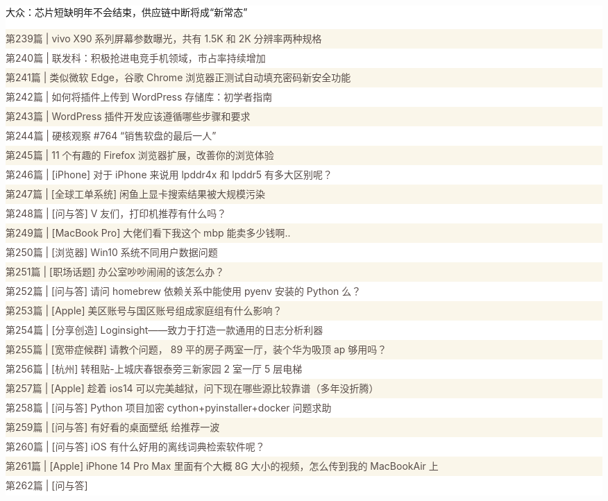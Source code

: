 大众：芯片短缺明年不会结束，供应链中断将成“新常态”</a></div><div style='line-height:3;background-color:#FAF6EA;' ><a target=_blank rel=nofollow href='https://www.ithome.com/0/641/734.htm' style="line-height:2;text-decoration:none;display:block;color:#584D49;">第239篇 | vivo X90 系列屏幕参数曝光，共有 1.5K 和 2K 分辨率两种规格</a></div><div style='line-height:3;' ><a  target=_blank rel=nofollow href='https://www.ithome.com/0/641/733.htm' style="line-height:2;text-decoration:none;display:block;color:#584D49;">第240篇  | 联发科：积极抢进电竞手机领域，市占率持续增加</a></div><div style='line-height:3;background-color:#FAF6EA;' ><a target=_blank rel=nofollow href='https://www.ithome.com/0/641/732.htm' style="line-height:2;text-decoration:none;display:block;color:#584D49;">第241篇 | 类似微软 Edge，谷歌 Chrome 浏览器正测试自动填充密码新安全功能</a></div><div style='line-height:3;' ><a  target=_blank rel=nofollow href='https://www.wpdaxue.com/how-to-upload-plugin-to-wordpress-repository.html' style="line-height:2;text-decoration:none;display:block;color:#584D49;">第242篇  | 如何将插件上传到 WordPress 存储库：初学者指南</a></div><div style='line-height:3;background-color:#FAF6EA;' ><a target=_blank rel=nofollow href='https://www.wpdaxue.com/wordpress-plugin-development-best-practices.html' style="line-height:2;text-decoration:none;display:block;color:#584D49;">第243篇 | WordPress 插件开发应该遵循哪些步骤和要求</a></div><div style='line-height:3;' ><a  target=_blank rel=nofollow href='https://linux.cn/article-15047-1.html?utm_source=rss&utm_medium=rss' style="line-height:2;text-decoration:none;display:block;color:#584D49;">第244篇  | 硬核观察 #764 “销售软盘的最后一人”</a></div><div style='line-height:3;background-color:#FAF6EA;' ><a target=_blank rel=nofollow href='https://linux.cn/article-15046-1.html?utm_source=rss&utm_medium=rss' style="line-height:2;text-decoration:none;display:block;color:#584D49;">第245篇 | 11 个有趣的 Firefox 浏览器扩展，改善你的浏览体验</a></div><div style='line-height:3;' ><a  target=_blank rel=nofollow href='https://www.v2ex.com/t/881407#reply0' style="line-height:2;text-decoration:none;display:block;color:#584D49;">第246篇  | [iPhone] 对于 iPhone 来说用 lpddr4x 和 lpddr5 有多大区别呢？</a></div><div style='line-height:3;background-color:#FAF6EA;' ><a target=_blank rel=nofollow href='https://www.v2ex.com/t/881406#reply1' style="line-height:2;text-decoration:none;display:block;color:#584D49;">第247篇 | [全球工单系统] 闲鱼上显卡搜索结果被大规模污染</a></div><div style='line-height:3;' ><a  target=_blank rel=nofollow href='https://www.v2ex.com/t/881405#reply2' style="line-height:2;text-decoration:none;display:block;color:#584D49;">第248篇  | [问与答] V 友们，打印机推荐有什么吗？</a></div><div style='line-height:3;background-color:#FAF6EA;' ><a target=_blank rel=nofollow href='https://www.v2ex.com/t/881404#reply2' style="line-height:2;text-decoration:none;display:block;color:#584D49;">第249篇 | [MacBook Pro] 大佬们看下我这个 mbp 能卖多少钱啊..</a></div><div style='line-height:3;' ><a  target=_blank rel=nofollow href='https://www.v2ex.com/t/881402#reply0' style="line-height:2;text-decoration:none;display:block;color:#584D49;">第250篇  | [浏览器] Win10 系统不同用户数据问题</a></div><div style='line-height:3;background-color:#FAF6EA;' ><a target=_blank rel=nofollow href='https://www.v2ex.com/t/881401#reply2' style="line-height:2;text-decoration:none;display:block;color:#584D49;">第251篇 | [职场话题] 办公室吵吵闹闹的该怎么办？</a></div><div style='line-height:3;' ><a  target=_blank rel=nofollow href='https://www.v2ex.com/t/881400#reply0' style="line-height:2;text-decoration:none;display:block;color:#584D49;">第252篇  | [问与答] 请问 homebrew 依赖关系中能使用 pyenv 安装的 Python 么？</a></div><div style='line-height:3;background-color:#FAF6EA;' ><a target=_blank rel=nofollow href='https://www.v2ex.com/t/881399#reply1' style="line-height:2;text-decoration:none;display:block;color:#584D49;">第253篇 | [Apple] 美区账号与国区账号组成家庭组有什么影响？</a></div><div style='line-height:3;' ><a  target=_blank rel=nofollow href='https://www.v2ex.com/t/881398#reply0' style="line-height:2;text-decoration:none;display:block;color:#584D49;">第254篇  | [分享创造] Loginsight——致力于打造一款通用的日志分析利器</a></div><div style='line-height:3;background-color:#FAF6EA;' ><a target=_blank rel=nofollow href='https://www.v2ex.com/t/881397#reply6' style="line-height:2;text-decoration:none;display:block;color:#584D49;">第255篇 | [宽带症候群] 请教个问题， 89 平的房子两室一厅，装个华为吸顶 ap 够用吗？</a></div><div style='line-height:3;' ><a  target=_blank rel=nofollow href='https://www.v2ex.com/t/881396#reply0' style="line-height:2;text-decoration:none;display:block;color:#584D49;">第256篇  | [杭州] 转租贴-上城庆春银泰旁三新家园 2 室一厅 5 层电梯</a></div><div style='line-height:3;background-color:#FAF6EA;' ><a target=_blank rel=nofollow href='https://www.v2ex.com/t/881395#reply2' style="line-height:2;text-decoration:none;display:block;color:#584D49;">第257篇 | [Apple] 趁着 ios14 可以完美越狱，问下现在哪些源比较靠谱（多年没折腾）</a></div><div style='line-height:3;' ><a  target=_blank rel=nofollow href='https://www.v2ex.com/t/881393#reply1' style="line-height:2;text-decoration:none;display:block;color:#584D49;">第258篇  | [问与答] Python 项目加密 cython+pyinstaller+docker 问题求助</a></div><div style='line-height:3;background-color:#FAF6EA;' ><a target=_blank rel=nofollow href='https://www.v2ex.com/t/881392#reply0' style="line-height:2;text-decoration:none;display:block;color:#584D49;">第259篇 | [问与答] 有好看的桌面壁纸 给推荐一波</a></div><div style='line-height:3;' ><a  target=_blank rel=nofollow href='https://www.v2ex.com/t/881391#reply0' style="line-height:2;text-decoration:none;display:block;color:#584D49;">第260篇  | [问与答] iOS 有什么好用的离线词典检索软件呢？</a></div><div style='line-height:3;background-color:#FAF6EA;' ><a target=_blank rel=nofollow href='https://www.v2ex.com/t/881390#reply3' style="line-height:2;text-decoration:none;display:block;color:#584D49;">第261篇 | [Apple] iPhone 14 Pro Max 里面有个大概 8G 大小的视频，怎么传到我的 MacBookAir 上</a></div><div style='line-height:3;' ><a  target=_blank rel=nofollow href='https://www.v2ex.com/t/881388#reply0' style="line-height:2;text-decoration:none;display:block;color:#584D49;">第262篇  | [问与答]